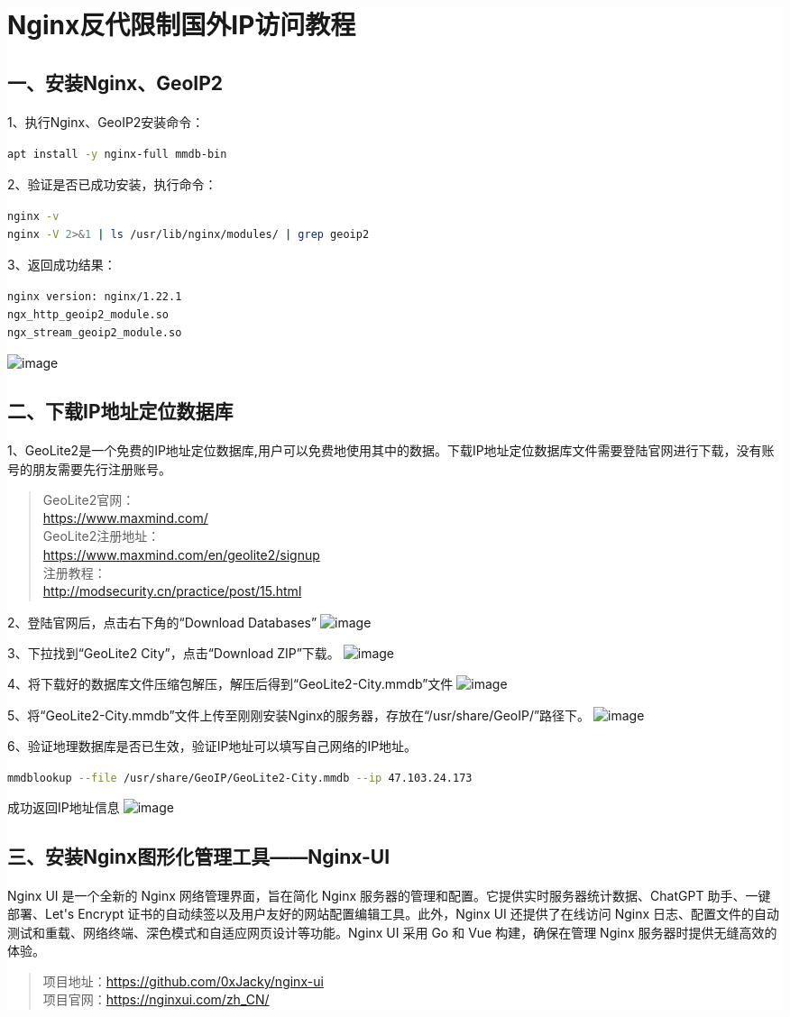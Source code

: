 # Nginx反代限制国外IP访问教程

## 一、安装Nginx、GeoIP2
1、执行Nginx、GeoIP2安装命令：
```bash
apt install -y nginx-full mmdb-bin
```
2、验证是否已成功安装，执行命令：
```bash
nginx -v
nginx -V 2>&1 | ls /usr/lib/nginx/modules/ | grep geoip2
```
3、返回成功结果：
```bash
nginx version: nginx/1.22.1
ngx_http_geoip2_module.so
ngx_stream_geoip2_module.so
```
![image](https://github.com/user-attachments/assets/c9664504-ecf6-4d3b-8cc3-3f23614ba86b)

## 二、下载IP地址定位数据库
1、GeoLite2是一个免费的IP地址定位数据库,用户可以免费地使用其中的数据。下载IP地址定位数据库文件需要登陆官网进行下载，没有账号的朋友需要先行注册账号。
> GeoLite2官网：  
https://www.maxmind.com/  
GeoLite2注册地址：  
https://www.maxmind.com/en/geolite2/signup  
注册教程：  
http://modsecurity.cn/practice/post/15.html  

2、登陆官网后，点击右下角的“Download Databases”
![image](https://github.com/user-attachments/assets/4a6b7bcf-6ceb-4bbd-b2da-6a3a3078546d)

3、下拉找到“GeoLite2 City”，点击“Download ZIP”下载。
![image](https://github.com/user-attachments/assets/f27ea2ed-479a-4463-825d-3880abac30f5)

4、将下载好的数据库文件压缩包解压，解压后得到“GeoLite2-City.mmdb”文件
![image](https://github.com/user-attachments/assets/164f346f-0f96-4d96-ae10-d2aaaf8db87f)

5、将“GeoLite2-City.mmdb”文件上传至刚刚安装Nginx的服务器，存放在“/usr/share/GeoIP/”路径下。
![image](https://github.com/user-attachments/assets/aa8b3119-6223-47cb-9947-2a321cbc58dd)

6、验证地理数据库是否已生效，验证IP地址可以填写自己网络的IP地址。
```bash
mmdblookup --file /usr/share/GeoIP/GeoLite2-City.mmdb --ip 47.103.24.173
```
成功返回IP地址信息
![image](https://github.com/user-attachments/assets/eb8780cc-b4a4-4c16-a9e0-2fe80c2b5144)

## 三、安装Nginx图形化管理工具——Nginx-UI
Nginx UI 是一个全新的 Nginx 网络管理界面，旨在简化 Nginx 服务器的管理和配置。它提供实时服务器统计数据、ChatGPT 助手、一键部署、Let's Encrypt 证书的自动续签以及用户友好的网站配置编辑工具。此外，Nginx UI 还提供了在线访问 Nginx 日志、配置文件的自动测试和重载、网络终端、深色模式和自适应网页设计等功能。Nginx UI 采用 Go 和 Vue 构建，确保在管理 Nginx 服务器时提供无缝高效的体验。
> 项目地址：https://github.com/0xJacky/nginx-ui  
项目官网：https://nginxui.com/zh_CN/  
